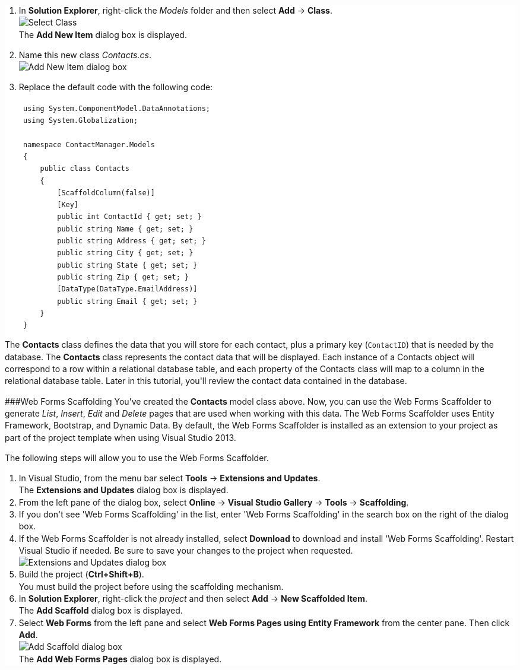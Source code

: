 1. In **Solution Explorer**, right-click the *Models* folder and then select **Add** -> **Class**.  
	![Select Class](./media/web-sites-dotnet-deploy-aspnet-webforms-app-membership-oauth-sql-database/SecureWebForms12.png)  
	The **Add New Item** dialog box is displayed.  

2. Name this new class *Contacts.cs*.  
	![Add New Item dialog box](./media/web-sites-dotnet-deploy-aspnet-webforms-app-membership-oauth-sql-database/SecureWebForms13.png)  
3. Replace the default code with the following code:  

		using System.ComponentModel.DataAnnotations;
		using System.Globalization;
		
		namespace ContactManager.Models
		{
		    public class Contacts
		    {
		        [ScaffoldColumn(false)]
		        [Key]
		        public int ContactId { get; set; }
		        public string Name { get; set; }
		        public string Address { get; set; }
		        public string City { get; set; }
		        public string State { get; set; }
		        public string Zip { get; set; }
		        [DataType(DataType.EmailAddress)]
		        public string Email { get; set; }
		    }
		}

The **Contacts** class defines the data that you will store for each contact, plus a primary key (`ContactID`) that is needed by the database. The **Contacts** class represents the contact data that will be displayed. Each instance of a Contacts object will correspond to a row within a relational database table, and each property of the Contacts class will map to a column in the relational database table. Later in this tutorial, you'll review the contact data contained in the database.

###Web Forms Scaffolding 
You've created the **Contacts** model class above. Now, you can use the Web Forms Scaffolder to generate *List*, *Insert*, *Edit* and *Delete* pages that are used when working with this data. The Web Forms Scaffolder uses Entity Framework, Bootstrap, and Dynamic Data. By default, the Web Forms Scaffolder is installed as an extension to your project as part of the project template when using Visual Studio 2013.

The following steps will allow you to use the Web Forms Scaffolder.

1. In Visual Studio, from the menu bar select **Tools** -> **Extensions and Updates**.  
	The **Extensions and Updates** dialog box is displayed.
2. From the left pane of the dialog box, select **Online** -> **Visual Studio Gallery** -> **Tools** -> **Scaffolding**.
3. If you don't see 'Web Forms Scaffolding' in the list, enter 'Web Forms Scaffolding' in the search box on the right of the dialog box.  
4. If the Web Forms Scaffolder is not already installed, select **Download** to download and install 'Web Forms Scaffolding'. Restart Visual Studio if needed. Be sure to save your changes to the project when requested.  
	![Extensions and Updates dialog box](./media/web-sites-dotnet-deploy-aspnet-webforms-app-membership-oauth-sql-database/ExtensionsAndUpdatesDB.png)  
5. Build the project (**Ctrl+Shift+B**).  
	You must build the project before using the scaffolding mechanism.  
6. In **Solution Explorer**, right-click the *project* and then select **Add** -> **New Scaffolded Item**.  
	The **Add Scaffold** dialog box is displayed.
7. Select **Web Forms** from the left pane and select **Web Forms Pages using Entity Framework** from the center pane. Then click **Add**.  
	![Add Scaffold dialog box](./media/web-sites-dotnet-deploy-aspnet-webforms-app-membership-oauth-sql-database/SecureWebForms13a.png)  
	The **Add Web Forms Pages** dialog box is displayed.  
